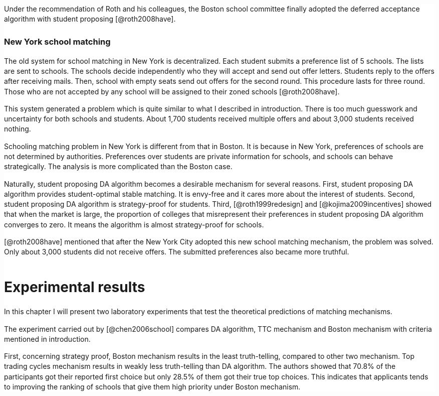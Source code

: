 Under the recommendation of Roth and his colleagues, the Boston school
committee finally adopted the deferred acceptance algorithm with student
proposing [@roth2008have].

### New York school matching

The old system for school matching in New York is decentralized. Each
student submits a preference list of 5 schools. The lists are sent to
schools. The schools decide independently who they will accept and send
out offer letters. Students reply to the offers after receiving mails.
Then, school with empty seats send out offers for the second round. This
procedure lasts for three round. Those who are not accepted by any
school will be assigned to their zoned schools [@roth2008have].

This system generated a problem which is quite similar to what I
described in introduction. There is too much guesswork and uncertainty
for both schools and students. About 1,700 students received multiple
offers and about 3,000 students received nothing.

Schooling matching problem in New York is different from that in Boston.
It is because in New York, preferences of schools are not determined by
authorities. Preferences over students are private information for
schools, and schools can behave strategically. The analysis is more
complicated than the Boston case.

Naturally, student proposing DA algorithm becomes a desirable mechanism
for several reasons. First, student proposing DA algorithm provides
student-optimal stable matching. It is envy-free and it cares more about
the interest of students. Second, student proposing DA algorithm is
strategy-proof for students. Third, [@roth1999redesign] and
[@kojima2009incentives] showed that when the market is large, the
proportion of colleges that misrepresent their preferences in student
proposing DA algorithm converges to zero. It means the algorithm is
almost strategy-proof for schools.

[@roth2008have] mentioned that after the New York City adopted this new
school matching mechanism, the problem was solved. Only about 3,000
students did not receive offers. The submitted preferences also became
more truthful.

Experimental results
====================

In this chapter I will present two laboratory experiments that test the
theoretical predictions of matching mechanisms.

The experiment carried out by [@chen2006school] compares DA algorithm,
TTC mechanism and Boston mechanism with criteria mentioned in
introduction.

First, concerning strategy proof, Boston mechanism results in the least
truth-telling, compared to other two mechanism. Top trading cycles
mechanism results in weakly less truth-telling than DA algorithm. The
authors showed that 70.8% of the participants got their reported first
choice but only 28.5% of them got their true top choices. This indicates
that applicants tends to improving the ranking of schools that give them
high priority under Boston mechanism.


[^1]: However, it is worthy pointing out that the preferences (priority)
[^2]: I rephrased the mechanism to make it more comparable to deferred
[^3]: I include this example here because hospital matching problem is
[^4]: In the designed environment, schools are assigned different